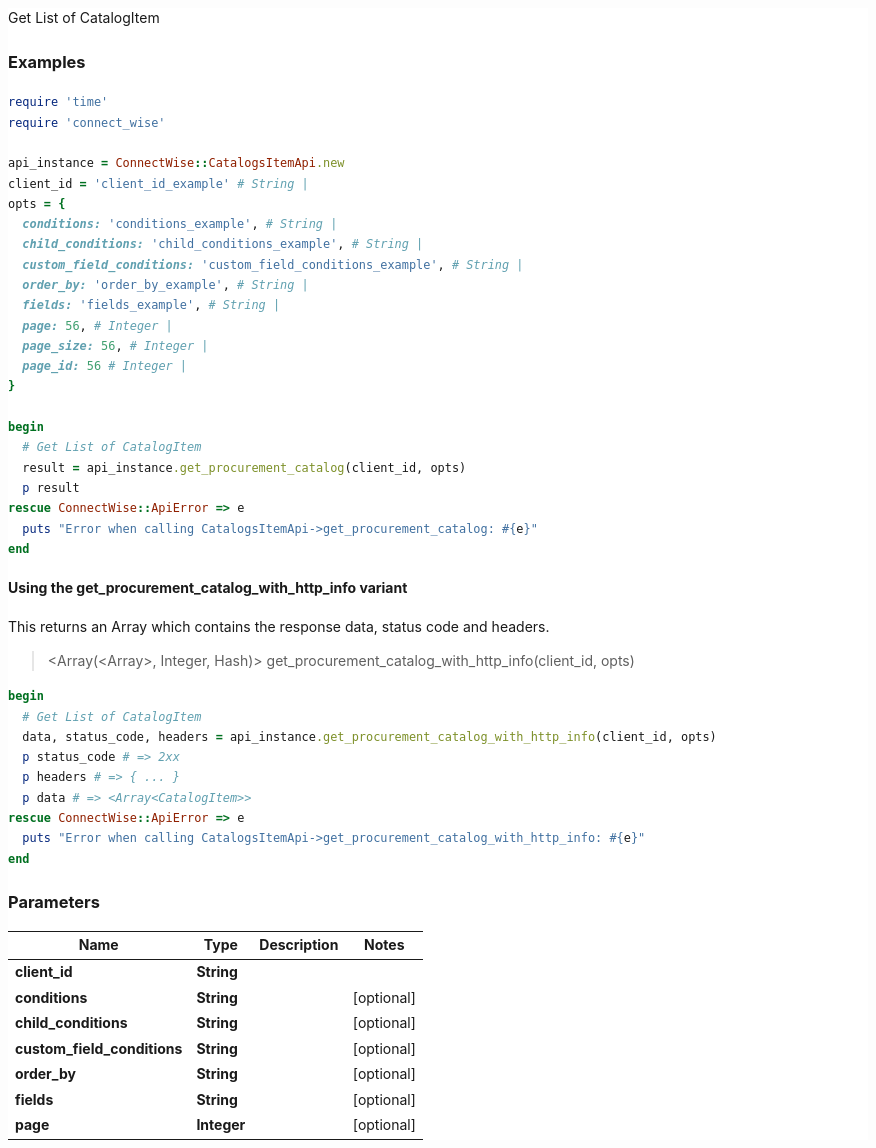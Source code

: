 Get List of CatalogItem

### Examples

```ruby
require 'time'
require 'connect_wise'

api_instance = ConnectWise::CatalogsItemApi.new
client_id = 'client_id_example' # String | 
opts = {
  conditions: 'conditions_example', # String | 
  child_conditions: 'child_conditions_example', # String | 
  custom_field_conditions: 'custom_field_conditions_example', # String | 
  order_by: 'order_by_example', # String | 
  fields: 'fields_example', # String | 
  page: 56, # Integer | 
  page_size: 56, # Integer | 
  page_id: 56 # Integer | 
}

begin
  # Get List of CatalogItem
  result = api_instance.get_procurement_catalog(client_id, opts)
  p result
rescue ConnectWise::ApiError => e
  puts "Error when calling CatalogsItemApi->get_procurement_catalog: #{e}"
end
```

#### Using the get_procurement_catalog_with_http_info variant

This returns an Array which contains the response data, status code and headers.

> <Array(<Array<CatalogItem>>, Integer, Hash)> get_procurement_catalog_with_http_info(client_id, opts)

```ruby
begin
  # Get List of CatalogItem
  data, status_code, headers = api_instance.get_procurement_catalog_with_http_info(client_id, opts)
  p status_code # => 2xx
  p headers # => { ... }
  p data # => <Array<CatalogItem>>
rescue ConnectWise::ApiError => e
  puts "Error when calling CatalogsItemApi->get_procurement_catalog_with_http_info: #{e}"
end
```

### Parameters

| Name | Type | Description | Notes |
| ---- | ---- | ----------- | ----- |
| **client_id** | **String** |  |  |
| **conditions** | **String** |  | [optional] |
| **child_conditions** | **String** |  | [optional] |
| **custom_field_conditions** | **String** |  | [optional] |
| **order_by** | **String** |  | [optional] |
| **fields** | **String** |  | [optional] |
| **page** | **Integer** |  | [optional] |